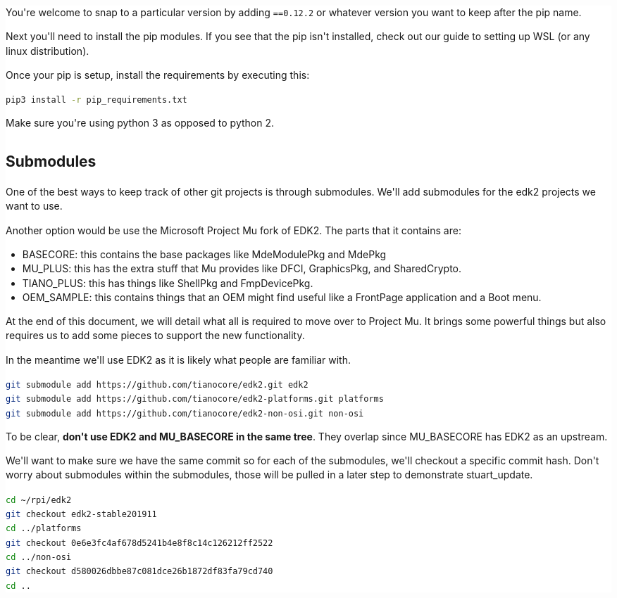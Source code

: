 You're welcome to snap to a particular version by adding `==0.12.2` or whatever
version you want to keep after the pip name.

Next you'll need to install the pip modules. If you see that the pip isn't
installed, check out our guide to setting up WSL (or any linux distribution).

Once your pip is setup, install the requirements by executing this:

```bash
pip3 install -r pip_requirements.txt
```

Make sure you're using python 3 as opposed to python 2.

## Submodules

One of the best ways to keep track of other git projects is through submodules.
We'll add submodules for the edk2 projects we want to use.

Another option would be use the Microsoft Project Mu fork of EDK2. The parts
that it contains are:

- BASECORE: this contains the base packages like MdeModulePkg and MdePkg
- MU_PLUS: this has the extra stuff that Mu provides like DFCI, GraphicsPkg, and
  SharedCrypto.
- TIANO_PLUS: this has things like ShellPkg and FmpDevicePkg.
- OEM_SAMPLE: this contains things that an OEM might find useful like a
  FrontPage application and a Boot menu.

At the end of this document, we will detail what all is required to move over to
Project Mu. It brings some powerful things but also requires us to add some
pieces to support the new functionality.

In the meantime we'll use EDK2 as it is likely what people are familiar with.

```bash
git submodule add https://github.com/tianocore/edk2.git edk2
git submodule add https://github.com/tianocore/edk2-platforms.git platforms
git submodule add https://github.com/tianocore/edk2-non-osi.git non-osi
```

To be clear, **don't use EDK2 and MU_BASECORE in the same tree**. They overlap
since MU_BASECORE has EDK2 as an upstream.

We'll want to make sure we have the same commit so for each of the submodules,
we'll checkout a specific commit hash.  Don't worry about submodules within
the submodules, those will be pulled in a later step to demonstrate stuart_update.

```bash
cd ~/rpi/edk2
git checkout edk2-stable201911
cd ../platforms
git checkout 0e6e3fc4af678d5241b4e8f8c14c126212ff2522
cd ../non-osi
git checkout d580026dbbe87c081dce26b1872df83fa79cd740
cd ..
```

